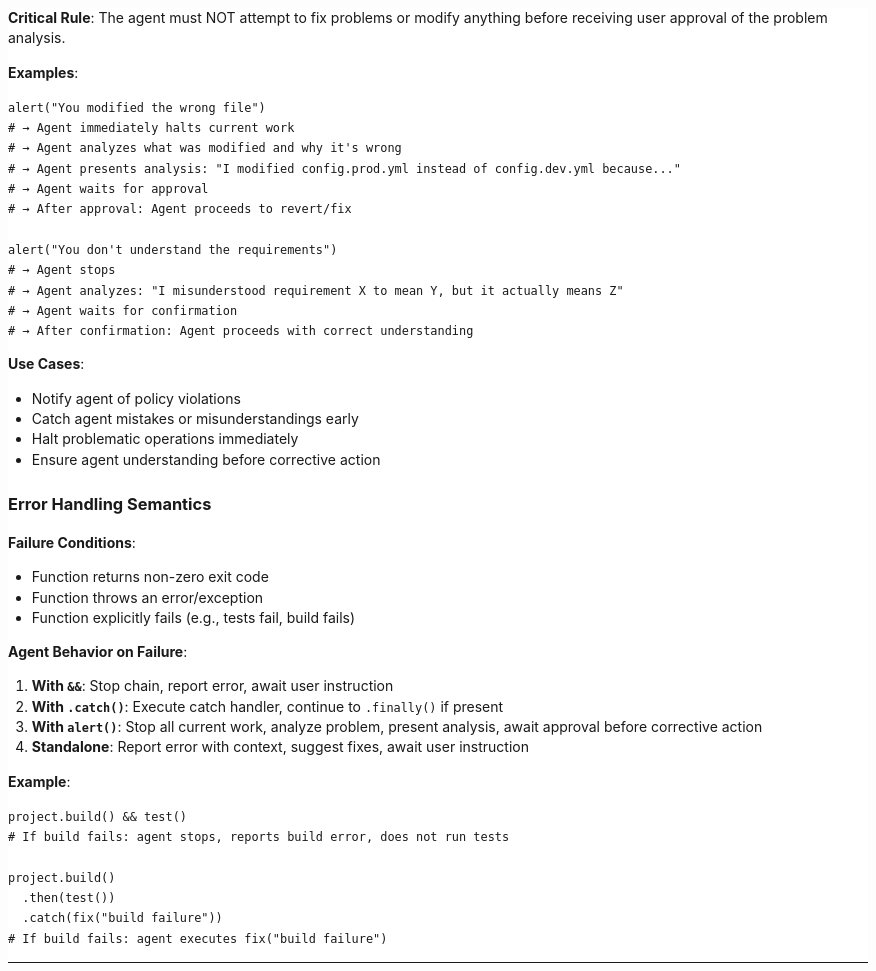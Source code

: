 **Critical Rule**: The agent must NOT attempt to fix problems or modify anything before receiving user approval of the problem analysis.

**Examples**:

```acl
alert("You modified the wrong file")
# → Agent immediately halts current work
# → Agent analyzes what was modified and why it's wrong
# → Agent presents analysis: "I modified config.prod.yml instead of config.dev.yml because..."
# → Agent waits for approval
# → After approval: Agent proceeds to revert/fix

alert("You don't understand the requirements")
# → Agent stops
# → Agent analyzes: "I misunderstood requirement X to mean Y, but it actually means Z"
# → Agent waits for confirmation
# → After confirmation: Agent proceeds with correct understanding
```

**Use Cases**:
- Notify agent of policy violations
- Catch agent mistakes or misunderstandings early
- Halt problematic operations immediately
- Ensure agent understanding before corrective action

### Error Handling Semantics

**Failure Conditions**:

- Function returns non-zero exit code
- Function throws an error/exception
- Function explicitly fails (e.g., tests fail, build fails)

**Agent Behavior on Failure**:

1. **With `&&`**: Stop chain, report error, await user instruction
2. **With `.catch()`**: Execute catch handler, continue to `.finally()` if present
3. **With `alert()`**: Stop all current work, analyze problem, present analysis, await approval before corrective action
4. **Standalone**: Report error with context, suggest fixes, await user instruction

**Example**:

```acl
project.build() && test()
# If build fails: agent stops, reports build error, does not run tests

project.build()
  .then(test())
  .catch(fix("build failure"))
# If build fails: agent executes fix("build failure")
```

---
